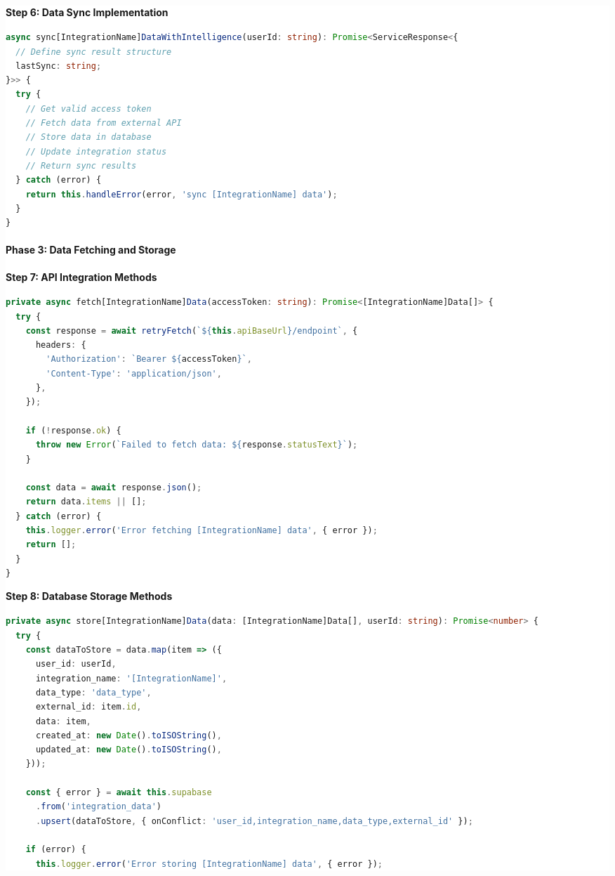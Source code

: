 **Step 6: Data Sync Implementation**
```typescript
async sync[IntegrationName]DataWithIntelligence(userId: string): Promise<ServiceResponse<{
  // Define sync result structure
  lastSync: string;
}>> {
  try {
    // Get valid access token
    // Fetch data from external API
    // Store data in database
    // Update integration status
    // Return sync results
  } catch (error) {
    return this.handleError(error, 'sync [IntegrationName] data');
  }
}
```

#### Phase 3: Data Fetching and Storage

**Step 7: API Integration Methods**
```typescript
private async fetch[IntegrationName]Data(accessToken: string): Promise<[IntegrationName]Data[]> {
  try {
    const response = await retryFetch(`${this.apiBaseUrl}/endpoint`, {
      headers: {
        'Authorization': `Bearer ${accessToken}`,
        'Content-Type': 'application/json',
      },
    });

    if (!response.ok) {
      throw new Error(`Failed to fetch data: ${response.statusText}`);
    }

    const data = await response.json();
    return data.items || [];
  } catch (error) {
    this.logger.error('Error fetching [IntegrationName] data', { error });
    return [];
  }
}
```

**Step 8: Database Storage Methods**
```typescript
private async store[IntegrationName]Data(data: [IntegrationName]Data[], userId: string): Promise<number> {
  try {
    const dataToStore = data.map(item => ({
      user_id: userId,
      integration_name: '[IntegrationName]',
      data_type: 'data_type',
      external_id: item.id,
      data: item,
      created_at: new Date().toISOString(),
      updated_at: new Date().toISOString(),
    }));

    const { error } = await this.supabase
      .from('integration_data')
      .upsert(dataToStore, { onConflict: 'user_id,integration_name,data_type,external_id' });

    if (error) {
      this.logger.error('Error storing [IntegrationName] data', { error });
```